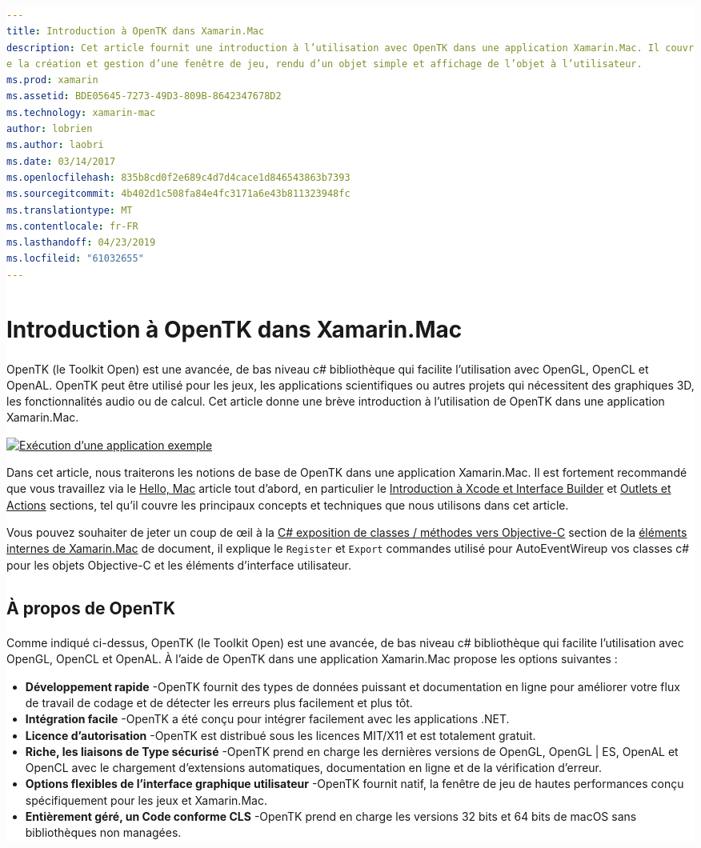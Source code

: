 ```yaml
---
title: Introduction à OpenTK dans Xamarin.Mac
description: Cet article fournit une introduction à l’utilisation avec OpenTK dans une application Xamarin.Mac. Il couvre la création et gestion d’une fenêtre de jeu, rendu d’un objet simple et affichage de l’objet à l’utilisateur.
ms.prod: xamarin
ms.assetid: BDE05645-7273-49D3-809B-8642347678D2
ms.technology: xamarin-mac
author: lobrien
ms.author: laobri
ms.date: 03/14/2017
ms.openlocfilehash: 835b8cd0f2e689c4d7d4cace1d846543863b7393
ms.sourcegitcommit: 4b402d1c508fa84e4fc3171a6e43b811323948fc
ms.translationtype: MT
ms.contentlocale: fr-FR
ms.lasthandoff: 04/23/2019
ms.locfileid: "61032655"
---
```

# <a name="introduction-to-opentk-in-xamarinmac"></a>Introduction à OpenTK dans Xamarin.Mac

OpenTK (le Toolkit Open) est une avancée, de bas niveau c# bibliothèque qui facilite l’utilisation avec OpenGL, OpenCL et OpenAL. OpenTK peut être utilisé pour les jeux, les applications scientifiques ou autres projets qui nécessitent des graphiques 3D, les fonctionnalités audio ou de calcul. Cet article donne une brève introduction à l’utilisation de OpenTK dans une application Xamarin.Mac.

[![](opentk-images/intro01.png "Exécution d’une application exemple")](opentk-images/intro01.png#lightbox)

Dans cet article, nous traiterons les notions de base de OpenTK dans une application Xamarin.Mac. Il est fortement recommandé que vous travaillez via le [Hello, Mac](~/mac/get-started/hello-mac.md) article tout d’abord, en particulier le [Introduction à Xcode et Interface Builder](~/mac/get-started/hello-mac.md#introduction-to-xcode-and-interface-builder) et [Outlets et Actions](~/mac/get-started/hello-mac.md#outlets-and-actions) sections, tel qu’il couvre les principaux concepts et techniques que nous utilisons dans cet article.

Vous pouvez souhaiter de jeter un coup de œil à la [C# exposition de classes / méthodes vers Objective-C](~/mac/internals/how-it-works.md) section de la [éléments internes de Xamarin.Mac](~/mac/internals/how-it-works.md) de document, il explique le `Register` et `Export` commandes utilisé pour AutoEventWireup vos classes c# pour les objets Objective-C et les éléments d’interface utilisateur.

<a name="About_OpenTK" />

## <a name="about-opentk"></a>À propos de OpenTK

Comme indiqué ci-dessus, OpenTK (le Toolkit Open) est une avancée, de bas niveau c# bibliothèque qui facilite l’utilisation avec OpenGL, OpenCL et OpenAL. À l’aide de OpenTK dans une application Xamarin.Mac propose les options suivantes :

- **Développement rapide** -OpenTK fournit des types de données puissant et documentation en ligne pour améliorer votre flux de travail de codage et de détecter les erreurs plus facilement et plus tôt.
- **Intégration facile** -OpenTK a été conçu pour intégrer facilement avec les applications .NET.
- **Licence d’autorisation** -OpenTK est distribué sous les licences MIT/X11 et est totalement gratuit.
- **Riche, les liaisons de Type sécurisé** -OpenTK prend en charge les dernières versions de OpenGL, OpenGL | ES, OpenAL et OpenCL avec le chargement d’extensions automatiques, documentation en ligne et de la vérification d’erreur.
- **Options flexibles de l’interface graphique utilisateur** -OpenTK fournit natif, la fenêtre de jeu de hautes performances conçu spécifiquement pour les jeux et Xamarin.Mac.
- **Entièrement géré, un Code conforme CLS** -OpenTK prend en charge les versions 32 bits et 64 bits de macOS sans bibliothèques non managées.